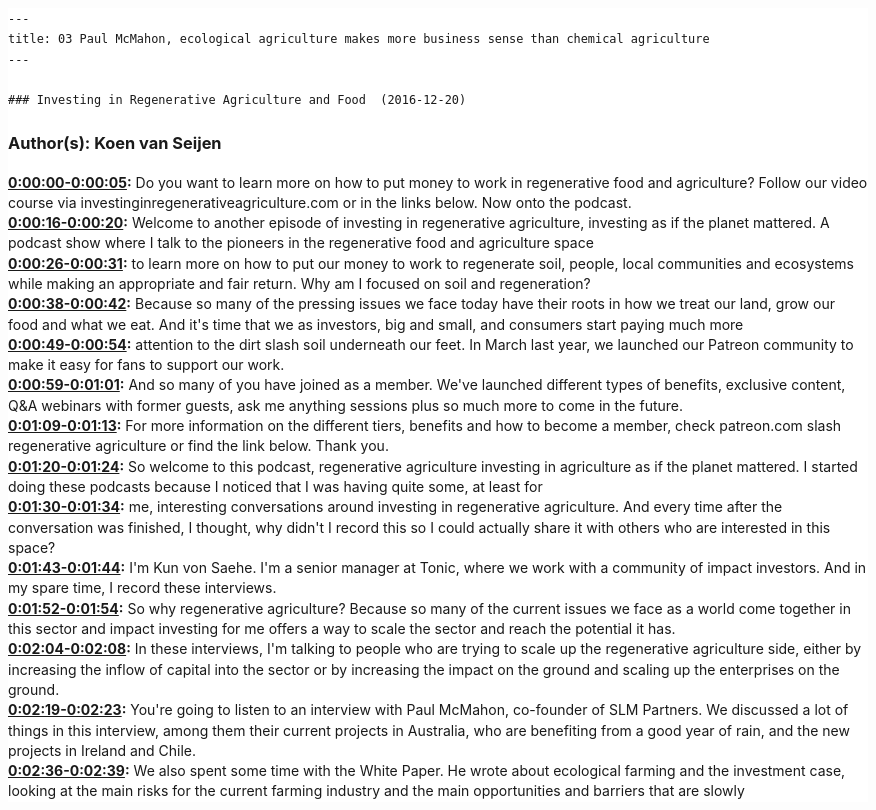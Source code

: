 
    ---
    title: 03 Paul McMahon, ecological agriculture makes more business sense than chemical agriculture
    ---

    ### Investing in Regenerative Agriculture and Food  (2016-12-20)  
### Author(s): Koen van Seijen  

**[0:00:00-0:00:05](https://investinginregenerativeagriculture.com/2016/12/26/paul-mcmahon/#t=0:00:00):**  Do you want to learn more on how to put money to work in regenerative food and agriculture?  Follow our video course via investinginregenerativeagriculture.com or in the links below.  Now onto the podcast.  
**[0:00:16-0:00:20](https://investinginregenerativeagriculture.com/2016/12/26/paul-mcmahon/#t=0:00:16):**  Welcome to another episode of investing in regenerative agriculture, investing as if  the planet mattered.  A podcast show where I talk to the pioneers in the regenerative food and agriculture space  
**[0:00:26-0:00:31](https://investinginregenerativeagriculture.com/2016/12/26/paul-mcmahon/#t=0:00:26):**  to learn more on how to put our money to work to regenerate soil, people, local communities  and ecosystems while making an appropriate and fair return.  Why am I focused on soil and regeneration?  
**[0:00:38-0:00:42](https://investinginregenerativeagriculture.com/2016/12/26/paul-mcmahon/#t=0:00:38):**  Because so many of the pressing issues we face today have their roots in how we treat  our land, grow our food and what we eat.  And it's time that we as investors, big and small, and consumers start paying much more  
**[0:00:49-0:00:54](https://investinginregenerativeagriculture.com/2016/12/26/paul-mcmahon/#t=0:00:49):**  attention to the dirt slash soil underneath our feet.  In March last year, we launched our Patreon community to make it easy for fans to support  our work.  
**[0:00:59-0:01:01](https://investinginregenerativeagriculture.com/2016/12/26/paul-mcmahon/#t=0:00:59):**  And so many of you have joined as a member.  We've launched different types of benefits, exclusive content, Q&A webinars with former  guests, ask me anything sessions plus so much more to come in the future.  
**[0:01:09-0:01:13](https://investinginregenerativeagriculture.com/2016/12/26/paul-mcmahon/#t=0:01:09):**  For more information on the different tiers, benefits and how to become a member, check  patreon.com slash regenerative agriculture or find the link below.  Thank you.  
**[0:01:20-0:01:24](https://investinginregenerativeagriculture.com/2016/12/26/paul-mcmahon/#t=0:01:20):**  So welcome to this podcast, regenerative agriculture investing in agriculture as if the planet  mattered.  I started doing these podcasts because I noticed that I was having quite some, at least for  
**[0:01:30-0:01:34](https://investinginregenerativeagriculture.com/2016/12/26/paul-mcmahon/#t=0:01:30):**  me, interesting conversations around investing in regenerative agriculture.  And every time after the conversation was finished, I thought, why didn't I record this  so I could actually share it with others who are interested in this space?  
**[0:01:43-0:01:44](https://investinginregenerativeagriculture.com/2016/12/26/paul-mcmahon/#t=0:01:43):**  I'm Kun von Saehe.  I'm a senior manager at Tonic, where we work with a community of impact investors.  And in my spare time, I record these interviews.  
**[0:01:52-0:01:54](https://investinginregenerativeagriculture.com/2016/12/26/paul-mcmahon/#t=0:01:52):**  So why regenerative agriculture?  Because so many of the current issues we face as a world come together in this sector and  impact investing for me offers a way to scale the sector and reach the potential it has.  
**[0:02:04-0:02:08](https://investinginregenerativeagriculture.com/2016/12/26/paul-mcmahon/#t=0:02:04):**  In these interviews, I'm talking to people who are trying to scale up the regenerative  agriculture side, either by increasing the inflow of capital into the sector or by increasing  the impact on the ground and scaling up the enterprises on the ground.  
**[0:02:19-0:02:23](https://investinginregenerativeagriculture.com/2016/12/26/paul-mcmahon/#t=0:02:19):**  You're going to listen to an interview with Paul McMahon, co-founder of SLM Partners.  We discussed a lot of things in this interview, among them their current projects in Australia,  who are benefiting from a good year of rain, and the new projects in Ireland and Chile.  
**[0:02:36-0:02:39](https://investinginregenerativeagriculture.com/2016/12/26/paul-mcmahon/#t=0:02:36):**  We also spent some time with the White Paper.  He wrote about ecological farming and the investment case, looking at the main risks  for the current farming industry and the main opportunities and barriers that are slowly  